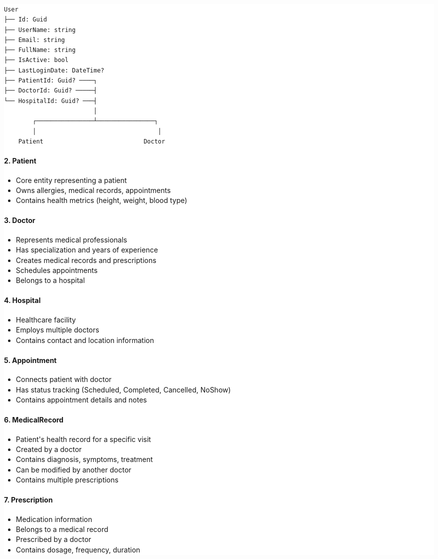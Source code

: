 ```
User
├── Id: Guid
├── UserName: string
├── Email: string
├── FullName: string
├── IsActive: bool
├── LastLoginDate: DateTime?
├── PatientId: Guid? ────┐
├── DoctorId: Guid? ─────┤
└── HospitalId: Guid? ───┤
                         │
        ┌────────────────┴────────────────┐
        │                                  │
    Patient                            Doctor
```

#### 2. **Patient**
- Core entity representing a patient
- Owns allergies, medical records, appointments
- Contains health metrics (height, weight, blood type)

#### 3. **Doctor**
- Represents medical professionals
- Has specialization and years of experience
- Creates medical records and prescriptions
- Schedules appointments
- Belongs to a hospital

#### 4. **Hospital**
- Healthcare facility
- Employs multiple doctors
- Contains contact and location information

#### 5. **Appointment**
- Connects patient with doctor
- Has status tracking (Scheduled, Completed, Cancelled, NoShow)
- Contains appointment details and notes

#### 6. **MedicalRecord**
- Patient's health record for a specific visit
- Created by a doctor
- Contains diagnosis, symptoms, treatment
- Can be modified by another doctor
- Contains multiple prescriptions

#### 7. **Prescription**
- Medication information
- Belongs to a medical record
- Prescribed by a doctor
- Contains dosage, frequency, duration
